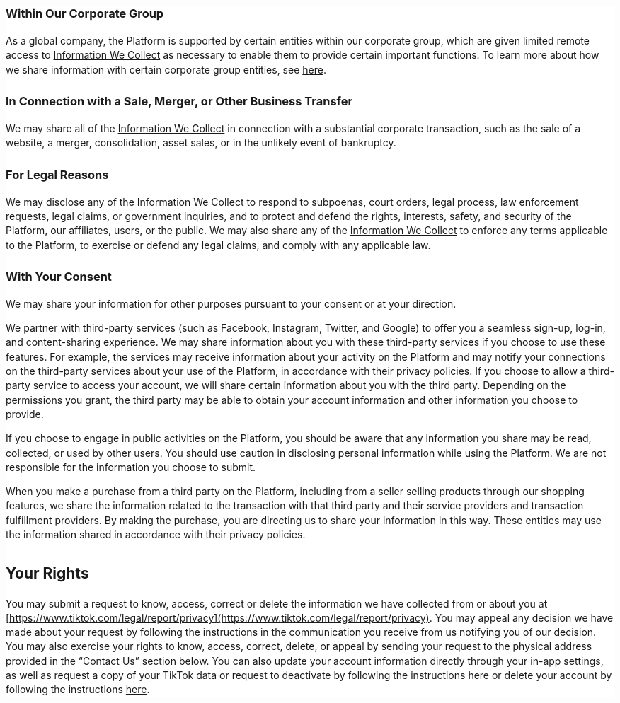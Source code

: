 ### **Within Our Corporate Group**

As a global company, the Platform is supported by certain entities within our corporate group, which are given limited remote access to [Information We Collect](#informationwecollect) as necessary to enable them to provide certain important functions. To learn more about how we share information with certain corporate group entities, see [here](https://usds.tiktok.com/safeguarding-us-user-data).

### **In Connection with a Sale, Merger, or Other Business Transfer**

We may share all of the [Information We Collect](#informationwecollect) in connection with a substantial corporate transaction, such as the sale of a website, a merger, consolidation, asset sales, or in the unlikely event of bankruptcy.

### **For Legal Reasons**

We may disclose any of the [Information We Collect](#informationwecollect) to respond to subpoenas, court orders, legal process, law enforcement requests, legal claims, or government inquiries, and to protect and defend the rights, interests, safety, and security of the Platform, our affiliates, users, or the public. We may also share any of the [Information We Collect](#informationwecollect) to enforce any terms applicable to the Platform, to exercise or defend any legal claims, and comply with any applicable law. 

### **With Your Consent**

We may share your information for other purposes pursuant to your consent or at your direction.

We partner with third-party services (such as Facebook, Instagram, Twitter, and Google) to offer you a seamless sign-up, log-in, and content-sharing experience. We may share information about you with these third-party services if you choose to use these features. For example, the services may receive information about your activity on the Platform and may notify your connections on the third-party services about your use of the Platform, in accordance with their privacy policies. If you choose to allow a third-party service to access your account, we will share certain information about you with the third party. Depending on the permissions you grant, the third party may be able to obtain your account information and other information you choose to provide.

If you choose to engage in public activities on the Platform, you should be aware that any information you share may be read, collected, or used by other users. You should use caution in disclosing personal information while using the Platform. We are not responsible for the information you choose to submit.

When you make a purchase from a third party on the Platform, including from a seller selling products through our shopping features, we share the information related to the transaction with that third party and their service providers and transaction fulfillment providers. By making the purchase, you are directing us to share your information in this way. These entities may use the information shared in accordance with their privacy policies.

**Your Rights**
---------------

You may submit a request to know, access, correct or delete the information we have collected from or about you at [https://www.tiktok.com/legal/report/privacy](https://www.tiktok.com/legal/report/privacy). You may appeal any decision we have made about your request by following the instructions in the communication you receive from us notifying you of our decision. You may also exercise your rights to know, access, correct, delete, or appeal by sending your request to the physical address provided in the “[Contact Us](#contactus)” section below. You can also update your account information directly through your in-app settings, as well as request a copy of your TikTok data or request to deactivate by following the instructions [here](https://support.tiktok.com/en/account-and-privacy/deleting-an-account/deactivate-your-account) or delete your account by following the instructions [here](https://support.tiktok.com/en/account-and-privacy/deleting-an-account/deleting-an-account).
